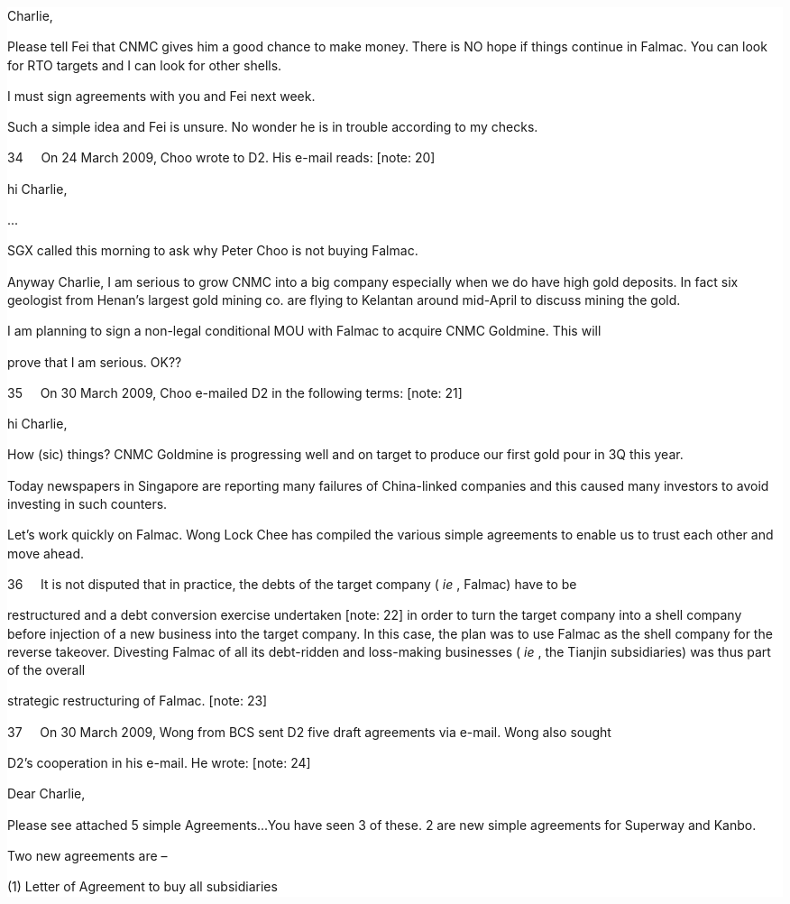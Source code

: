  Charlie, 

 Please tell Fei that CNMC gives him a good chance to make money. There is NO hope if things continue in Falmac. You can look for RTO targets and I can look for other shells. 

 I must sign agreements with you and Fei next week. 

 Such a simple idea and Fei is unsure. No wonder he is in trouble according to my checks. 

34     On 24 March 2009, Choo wrote to D2. His e-mail reads: [note: 20] 

 hi Charlie, 

 ... 

 SGX called this morning to ask why Peter Choo is not buying Falmac. 

 Anyway Charlie, I am serious to grow CNMC into a big company especially when we do have high gold deposits. In fact six geologist from Henan’s largest gold mining co. are flying to Kelantan around mid-April to discuss mining the gold. 

 I am planning to sign a non-legal conditional MOU with Falmac to acquire CNMC Goldmine. This will 


 prove that I am serious. OK?? 

35     On 30 March 2009, Choo e-mailed D2 in the following terms: [note: 21] 

 hi Charlie, 

 How (sic) things? CNMC Goldmine is progressing well and on target to produce our first gold pour in 3Q this year. 

 Today newspapers in Singapore are reporting many failures of China-linked companies and this caused many investors to avoid investing in such counters. 

 Let’s work quickly on Falmac. Wong Lock Chee has compiled the various simple agreements to enable us to trust each other and move ahead. 

36     It is not disputed that in practice, the debts of the target company ( _ie_ , Falmac) have to be 

restructured and a debt conversion exercise undertaken [note: 22] in order to turn the target company into a shell company before injection of a new business into the target company. In this case, the plan was to use Falmac as the shell company for the reverse takeover. Divesting Falmac of all its debt-ridden and loss-making businesses ( _ie_ , the Tianjin subsidiaries) was thus part of the overall 

strategic restructuring of Falmac. [note: 23] 

37     On 30 March 2009, Wong from BCS sent D2 five draft agreements via e-mail. Wong also sought 

D2’s cooperation in his e-mail. He wrote: [note: 24] 

 Dear Charlie, 

 Please see attached 5 simple Agreements...You have seen 3 of these. 2 are new simple agreements for Superway and Kanbo. 

 Two new agreements are – 

 (1) Letter of Agreement to buy all subsidiaries 
